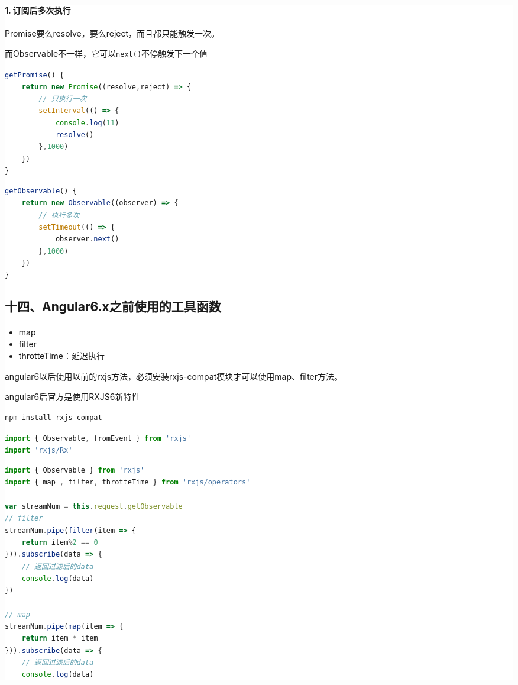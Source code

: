 

#### 1. 订阅后多次执行

Promise要么resolve，要么reject，而且都只能触发一次。

而Observable不一样，它可以`next()`不停触发下一个值

```typescript
getPromise() {
    return new Promise((resolve,reject) => {
        // 只执行一次
        setInterval(() => {
            console.log(11)
            resolve()
        },1000)
    })    
}
```

```typescript
getObservable() {
	return new Observable((observer) => {
        // 执行多次
        setTimeout(() => {
            observer.next()
        },1000)
    })    
}
```



## 十四、Angular6.x之前使用的工具函数

- map
- filter
- throtteTime：延迟执行

angular6以后使用以前的rxjs方法，必须安装rxjs-compat模块才可以使用map、filter方法。

angular6后官方是使用RXJS6新特性

```
npm install rxjs-compat
```

```typescript
import { Observable, fromEvent } from 'rxjs'
import 'rxjs/Rx'
```

```typescript
import { Observable } from 'rxjs'
import { map , filter, throtteTime } from 'rxjs/operators'

var streamNum = this.request.getObservable
// filter
streamNum.pipe(filter(item => {
    return item%2 == 0
})).subscribe(data => {
    // 返回过滤后的data
    console.log(data)
})

// map
streamNum.pipe(map(item => {
    return item * item
})).subscribe(data => {
    // 返回过滤后的data
    console.log(data)
```